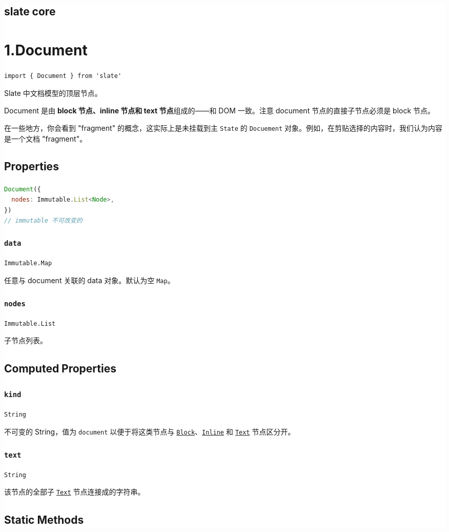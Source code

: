 ## slate core

# 1.Document

```
import { Document } from 'slate'
```

Slate 中文档模型的顶层节点。

Document 是由 **block 节点、inline 节点和 text 节点**组成的——和 DOM 一致。注意 document 节点的直接子节点必须是 block 节点。

在一些地方，你会看到 "fragment" 的概念，这实际上是未挂载到主 `State` 的 `Docuement` 对象。例如，在剪贴选择的内容时，我们认为内容是一个文档 "fragment"。

## Properties

```js
Document({
  nodes: Immutable.List<Node>,
})
// immutable 不可改变的
```

### `data`

`Immutable.Map`

任意与 document 关联的 data 对象。默认为空 `Map`。

### `nodes`

`Immutable.List`

子节点列表。

## Computed Properties

### `kind`

`String`

不可变的 String，值为 `document` 以便于将这类节点与 [`Block`](https://doodlewind.github.io/slate-doc-cn/reference/slate/block.html)、[`Inline`](https://doodlewind.github.io/slate-doc-cn/reference/slate/inline.html) 和 [`Text`](https://doodlewind.github.io/slate-doc-cn/reference/slate/text.html) 节点区分开。

### `text`

`String`

该节点的全部子 [`Text`](https://doodlewind.github.io/slate-doc-cn/reference/slate/text.html) 节点连接成的字符串。

## Static Methods
